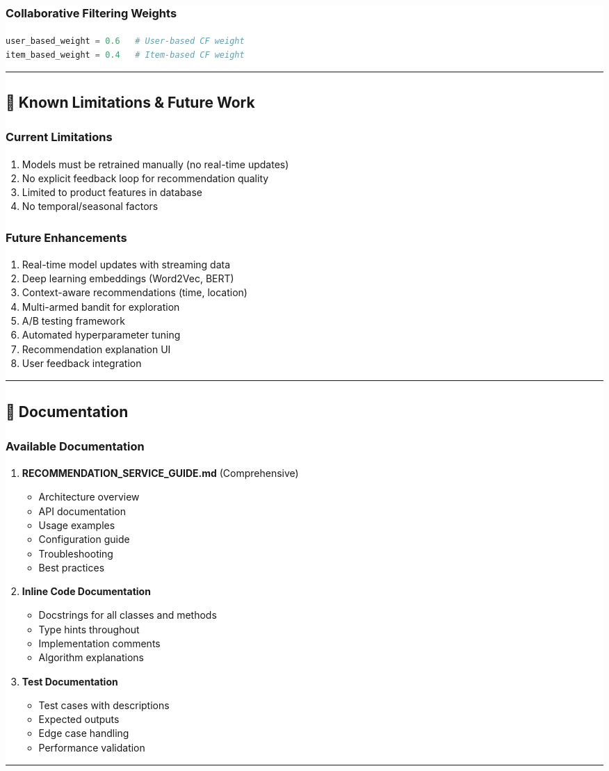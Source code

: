 ### Collaborative Filtering Weights
```python
user_based_weight = 0.6   # User-based CF weight
item_based_weight = 0.4   # Item-based CF weight
```

---

## 🐛 Known Limitations & Future Work

### Current Limitations
1. Models must be retrained manually (no real-time updates)
2. No explicit feedback loop for recommendation quality
3. Limited to product features in database
4. No temporal/seasonal factors

### Future Enhancements
1. Real-time model updates with streaming data
2. Deep learning embeddings (Word2Vec, BERT)
3. Context-aware recommendations (time, location)
4. Multi-armed bandit for exploration
5. A/B testing framework
6. Automated hyperparameter tuning
7. Recommendation explanation UI
8. User feedback integration

---

## 📝 Documentation

### Available Documentation

1. **RECOMMENDATION_SERVICE_GUIDE.md** (Comprehensive)
   - Architecture overview
   - API documentation
   - Usage examples
   - Configuration guide
   - Troubleshooting
   - Best practices

2. **Inline Code Documentation**
   - Docstrings for all classes and methods
   - Type hints throughout
   - Implementation comments
   - Algorithm explanations

3. **Test Documentation**
   - Test cases with descriptions
   - Expected outputs
   - Edge case handling
   - Performance validation

---